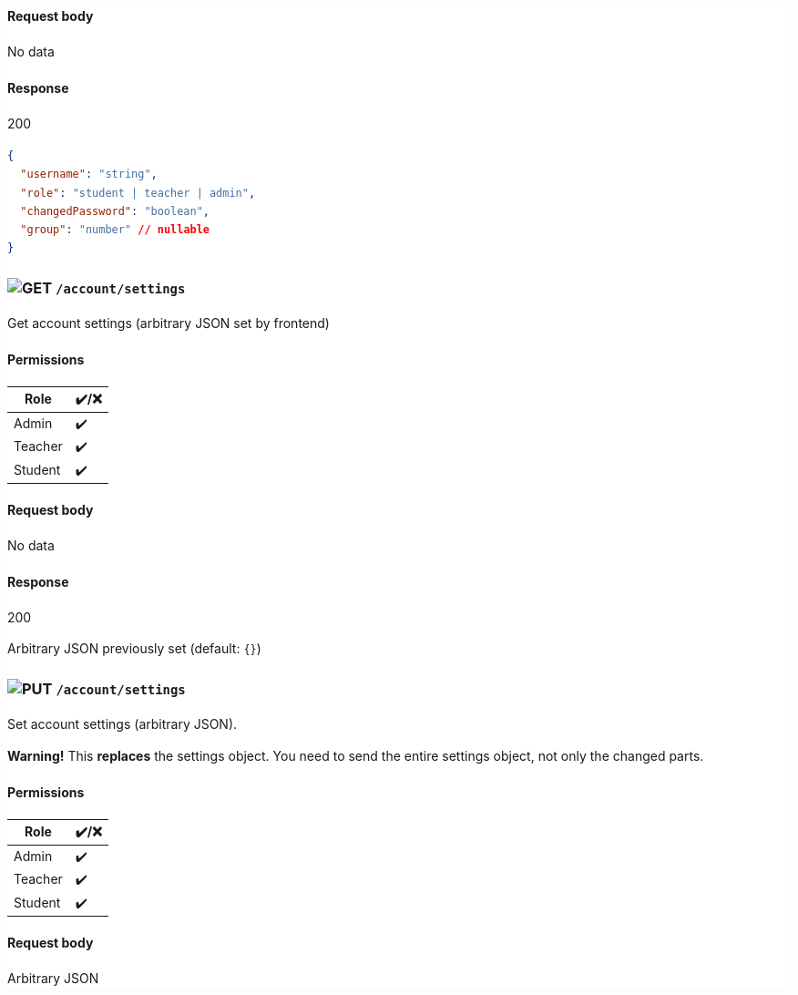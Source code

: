 #### Request body
No data

#### Response
200

```json
{
  "username": "string",
  "role": "student | teacher | admin",
  "changedPassword": "boolean",
  "group": "number" // nullable
}
```

### ![GET](https://img.shields.io/badge/GET-green) `/account/settings`

Get account settings (arbitrary JSON set by frontend)

#### Permissions
Role    | ✔️/❌
------- | -----
Admin   | ✔️
Teacher | ✔️
Student | ✔️

#### Request body
No data

#### Response
200

Arbitrary JSON previously set (default: `{}`)

### ![PUT](https://img.shields.io/badge/PUT-purple) `/account/settings`

Set account settings (arbitrary JSON).

**Warning!** This **replaces** the settings object. You need to send the entire settings object, not only the changed parts.

#### Permissions
Role    | ✔️/❌
------- | -----
Admin   | ✔️
Teacher | ✔️
Student | ✔️

#### Request body

Arbitrary JSON
